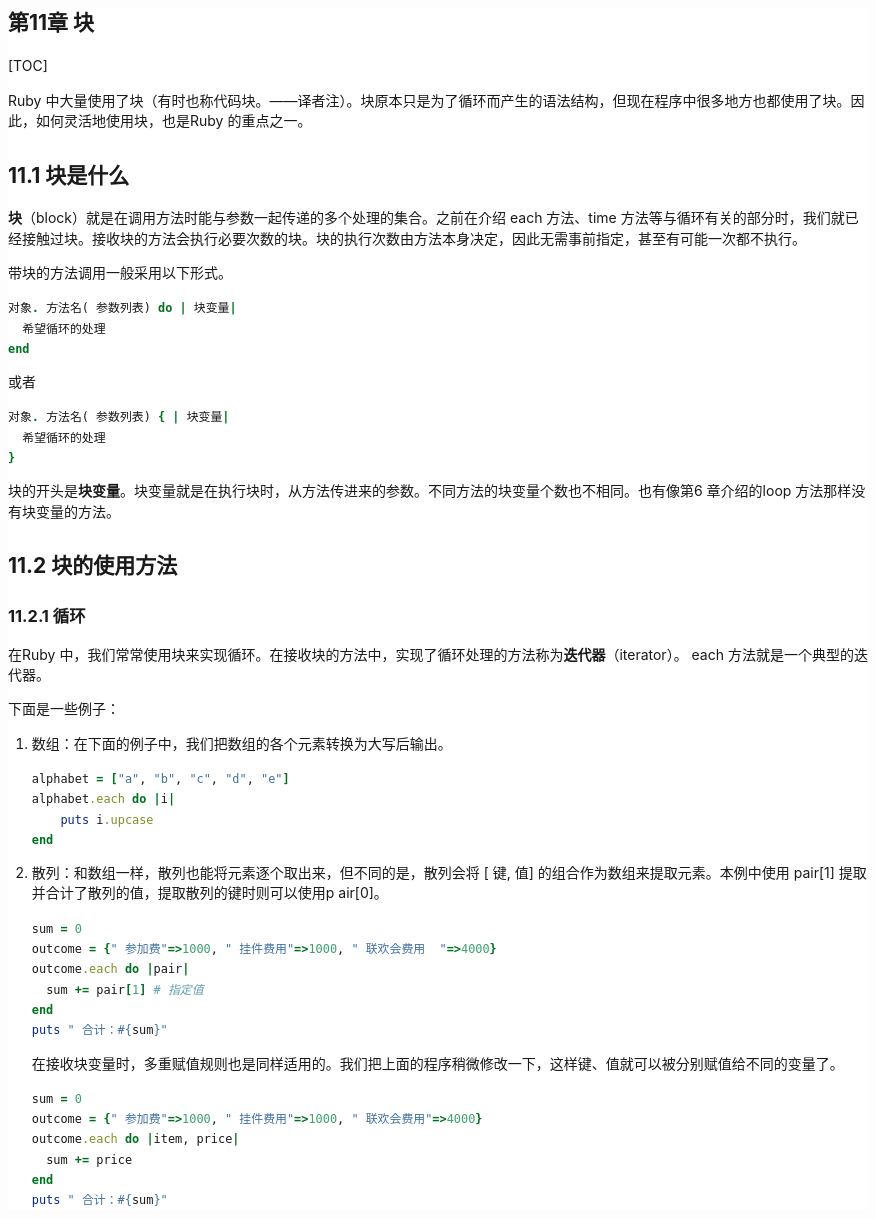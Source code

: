 ﻿第11章 块
---

[TOC]

Ruby 中大量使用了块（有时也称代码块。——译者注）。块原本只是为了循环而产生的语法结构，但现在程序中很多地方也都使用了块。因此，如何灵活地使用块，也是Ruby 的重点之一。

## 11.1 块是什么
**块**（block）就是在调用方法时能与参数一起传递的多个处理的集合。之前在介绍 each 方法、time 方法等与循环有关的部分时，我们就已经接触过块。接收块的方法会执行必要次数的块。块的执行次数由方法本身决定，因此无需事前指定，甚至有可能一次都不执行。

带块的方法调用一般采用以下形式。
```ruby
对象. 方法名( 参数列表) do | 块变量|
  希望循环的处理
end
```
或者
```ruby
对象. 方法名( 参数列表) { | 块变量|
  希望循环的处理
}
```

块的开头是**块变量**。块变量就是在执行块时，从方法传进来的参数。不同方法的块变量个数也不相同。也有像第6 章介绍的loop 方法那样没有块变量的方法。

## 11.2 块的使用方法

### 11.2.1 循环
在Ruby 中，我们常常使用块来实现循环。在接收块的方法中，实现了循环处理的方法称为**迭代器**（iterator）。 each 方法就是一个典型的迭代器。

下面是一些例子：
1. 数组：在下面的例子中，我们把数组的各个元素转换为大写后输出。
    ```ruby
    alphabet = ["a", "b", "c", "d", "e"]
    alphabet.each do |i|
        puts i.upcase
    end
    ```
2. 散列：和数组一样，散列也能将元素逐个取出来，但不同的是，散列会将 [ 键, 值] 的组合作为数组来提取元素。本例中使用 pair[1] 提取并合计了散列的值，提取散列的键时则可以使用p air[0]。
    ```ruby
    sum = 0
    outcome = {" 参加费"=>1000, " 挂件费用"=>1000, " 联欢会费用  "=>4000}
    outcome.each do |pair|
      sum += pair[1] # 指定值
    end
    puts " 合计：#{sum}"
    ```

    在接收块变量时，多重赋值规则也是同样适用的。我们把上面的程序稍微修改一下，这样键、值就可以被分别赋值给不同的变量了。
    ```ruby
    sum = 0
    outcome = {" 参加费"=>1000, " 挂件费用"=>1000, " 联欢会费用"=>4000}
    outcome.each do |item, price|
      sum += price
    end
    puts " 合计：#{sum}"
    ```
